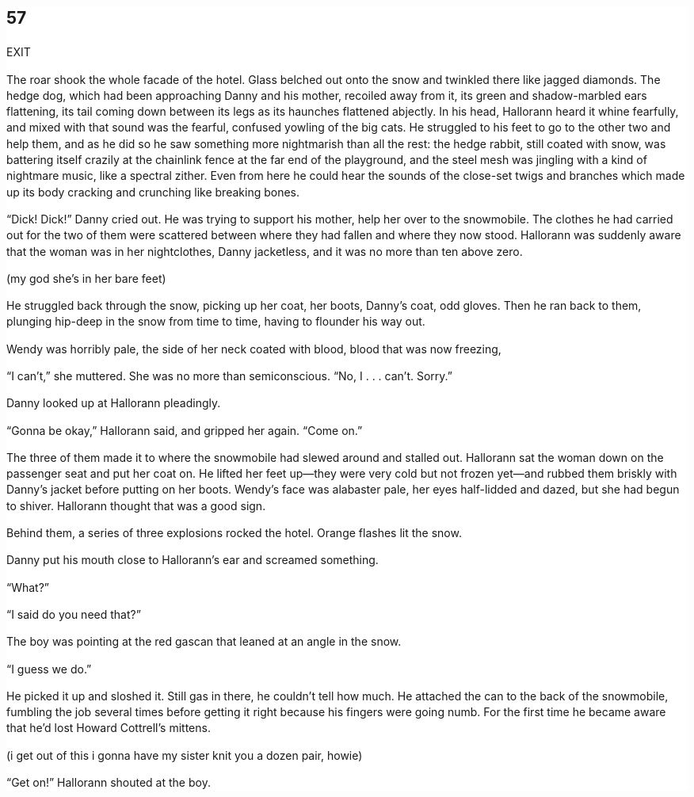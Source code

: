 ## 57

EXIT

The roar shook the whole facade of the hotel. Glass belched out onto the snow and twinkled there like jagged diamonds. The hedge dog, which had been approaching Danny and his mother, recoiled away from it, its green and shadow-marbled ears flattening, its tail coming down between its legs as its haunches flattened abjectly. In his head, Hallorann heard it whine fearfully, and mixed with that sound was the fearful, confused yowling of the big cats. He struggled to his feet to go to the other two and help them, and as he did so he saw something more nightmarish than all the rest: the hedge rabbit, still coated with snow, was battering itself crazily at the chainlink fence at the far end of the playground, and the steel mesh was jingling with a kind of nightmare music, like a spectral zither. Even from here he could hear the sounds of the close-set twigs and branches which made up its body cracking and crunching like breaking bones.

“Dick! Dick!” Danny cried out. He was trying to support his mother, help her over to the snowmobile. The clothes he had carried out for the two of them were scattered between where they had fallen and where they now stood. Hallorann was suddenly aware that the woman was in her nightclothes, Danny jacketless, and it was no more than ten above zero.

(my god she’s in her bare feet)

He struggled back through the snow, picking up her coat, her boots, Danny’s coat, odd gloves. Then he ran back to them, plunging hip-deep in the snow from time to time, having to flounder his way out.

Wendy was horribly pale, the side of her neck coated with blood, blood that was now freezing,

“I can’t,” she muttered. She was no more than semiconscious. “No, I . . . can’t. Sorry.”

Danny looked up at Hallorann pleadingly.

“Gonna be okay,” Hallorann said, and gripped her again. “Come on.”

The three of them made it to where the snowmobile had slewed around and stalled out. Hallorann sat the woman down on the passenger seat and put her coat on. He lifted her feet up—they were very cold but not frozen yet—and rubbed them briskly with Danny’s jacket before putting on her boots. Wendy’s face was alabaster pale, her eyes half-lidded and dazed, but she had begun to shiver. Hallorann thought that was a good sign.

Behind them, a series of three explosions rocked the hotel. Orange flashes lit the snow.

Danny put his mouth close to Hallorann’s ear and screamed something.

“What?”

“I said do you need that?”

The boy was pointing at the red gascan that leaned at an angle in the snow.

“I guess we do.”

He picked it up and sloshed it. Still gas in there, he couldn’t tell how much. He attached the can to the back of the snowmobile, fumbling the job several times before getting it right because his fingers were going numb. For the first time he became aware that he’d lost Howard Cottrell’s mittens.

(i get out of this i gonna have my sister knit you a dozen pair, howie)

“Get on!” Hallorann shouted at the boy.
